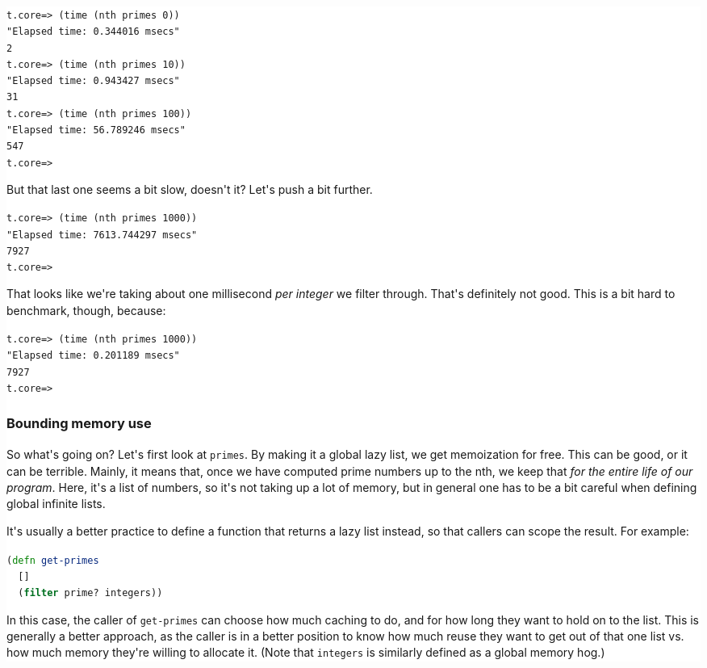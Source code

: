 ```clojure-repl
t.core=> (time (nth primes 0))
"Elapsed time: 0.344016 msecs"
2
t.core=> (time (nth primes 10))
"Elapsed time: 0.943427 msecs"
31
t.core=> (time (nth primes 100))
"Elapsed time: 56.789246 msecs"
547
t.core=>
```

But that last one seems a bit slow, doesn't it? Let's push a bit further.

```clojure-repl
t.core=> (time (nth primes 1000))
"Elapsed time: 7613.744297 msecs"
7927
t.core=>
```

That looks like we're taking about one millisecond _per integer_ we filter
through. That's definitely not good. This is a bit hard to benchmark, though,
because:

```clojure-repl
t.core=> (time (nth primes 1000))
"Elapsed time: 0.201189 msecs"
7927
t.core=>
```

### Bounding memory use

So what's going on? Let's first look at `primes`. By making it a global lazy
list, we get memoization for free. This can be good, or it can be terrible.
Mainly, it means that, once we have computed prime numbers up to the nth, we
keep that _for the entire life of our program_. Here, it's a list of numbers,
so it's not taking up a lot of memory, but in general one has to be a bit
careful when defining global infinite lists.

It's usually a better practice to define a function that returns a lazy list
instead, so that callers can scope the result. For example:

```clojure
(defn get-primes
  []
  (filter prime? integers))
```

In this case, the caller of `get-primes` can choose how much caching to do, and
for how long they want to hold on to the list. This is generally a better
approach, as the caller is in a better position to know how much reuse they
want to get out of that one list vs. how much memory they're willing to
allocate it. (Note that `integers` is similarly defined as a global memory
hog.)
